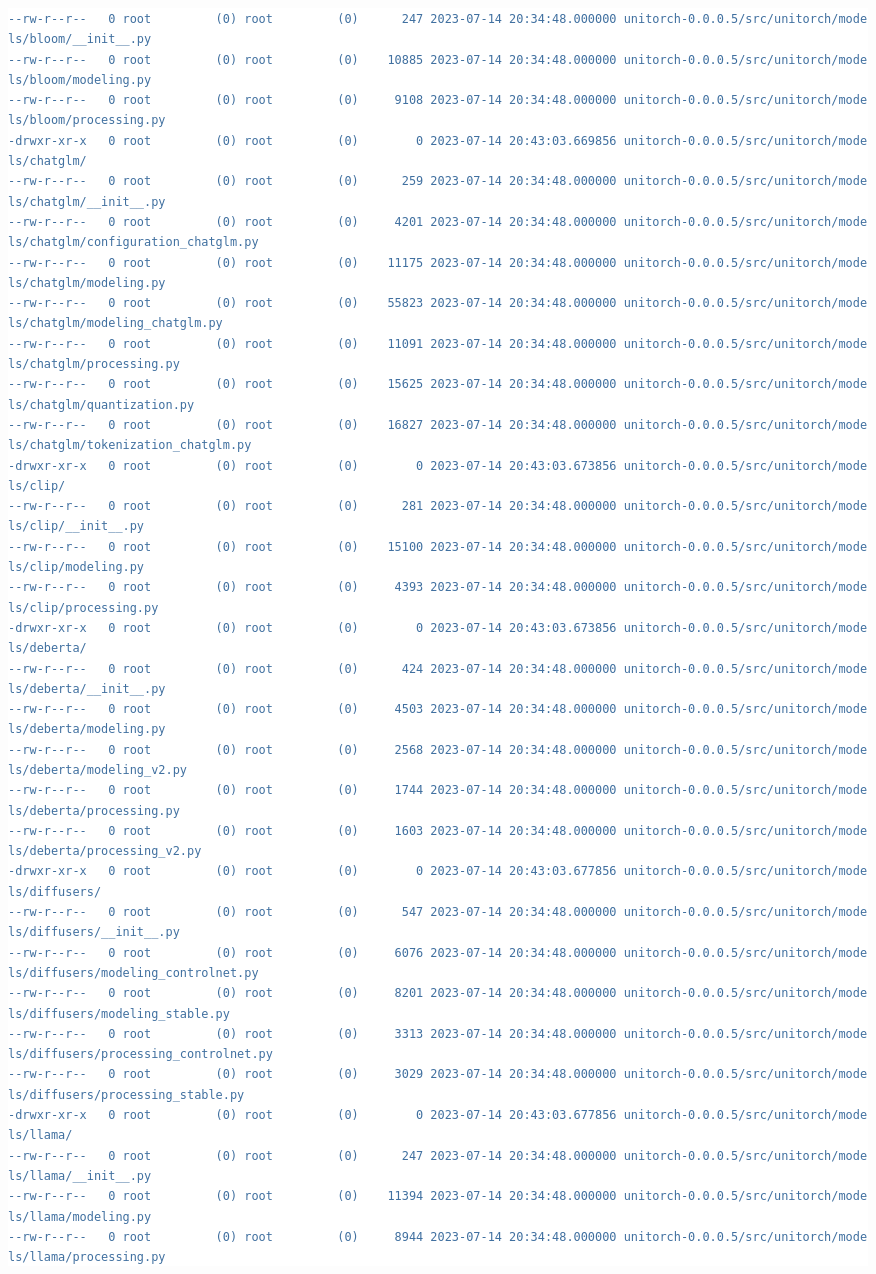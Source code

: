 ```diff
--rw-r--r--   0 root         (0) root         (0)      247 2023-07-14 20:34:48.000000 unitorch-0.0.0.5/src/unitorch/models/bloom/__init__.py
--rw-r--r--   0 root         (0) root         (0)    10885 2023-07-14 20:34:48.000000 unitorch-0.0.0.5/src/unitorch/models/bloom/modeling.py
--rw-r--r--   0 root         (0) root         (0)     9108 2023-07-14 20:34:48.000000 unitorch-0.0.0.5/src/unitorch/models/bloom/processing.py
-drwxr-xr-x   0 root         (0) root         (0)        0 2023-07-14 20:43:03.669856 unitorch-0.0.0.5/src/unitorch/models/chatglm/
--rw-r--r--   0 root         (0) root         (0)      259 2023-07-14 20:34:48.000000 unitorch-0.0.0.5/src/unitorch/models/chatglm/__init__.py
--rw-r--r--   0 root         (0) root         (0)     4201 2023-07-14 20:34:48.000000 unitorch-0.0.0.5/src/unitorch/models/chatglm/configuration_chatglm.py
--rw-r--r--   0 root         (0) root         (0)    11175 2023-07-14 20:34:48.000000 unitorch-0.0.0.5/src/unitorch/models/chatglm/modeling.py
--rw-r--r--   0 root         (0) root         (0)    55823 2023-07-14 20:34:48.000000 unitorch-0.0.0.5/src/unitorch/models/chatglm/modeling_chatglm.py
--rw-r--r--   0 root         (0) root         (0)    11091 2023-07-14 20:34:48.000000 unitorch-0.0.0.5/src/unitorch/models/chatglm/processing.py
--rw-r--r--   0 root         (0) root         (0)    15625 2023-07-14 20:34:48.000000 unitorch-0.0.0.5/src/unitorch/models/chatglm/quantization.py
--rw-r--r--   0 root         (0) root         (0)    16827 2023-07-14 20:34:48.000000 unitorch-0.0.0.5/src/unitorch/models/chatglm/tokenization_chatglm.py
-drwxr-xr-x   0 root         (0) root         (0)        0 2023-07-14 20:43:03.673856 unitorch-0.0.0.5/src/unitorch/models/clip/
--rw-r--r--   0 root         (0) root         (0)      281 2023-07-14 20:34:48.000000 unitorch-0.0.0.5/src/unitorch/models/clip/__init__.py
--rw-r--r--   0 root         (0) root         (0)    15100 2023-07-14 20:34:48.000000 unitorch-0.0.0.5/src/unitorch/models/clip/modeling.py
--rw-r--r--   0 root         (0) root         (0)     4393 2023-07-14 20:34:48.000000 unitorch-0.0.0.5/src/unitorch/models/clip/processing.py
-drwxr-xr-x   0 root         (0) root         (0)        0 2023-07-14 20:43:03.673856 unitorch-0.0.0.5/src/unitorch/models/deberta/
--rw-r--r--   0 root         (0) root         (0)      424 2023-07-14 20:34:48.000000 unitorch-0.0.0.5/src/unitorch/models/deberta/__init__.py
--rw-r--r--   0 root         (0) root         (0)     4503 2023-07-14 20:34:48.000000 unitorch-0.0.0.5/src/unitorch/models/deberta/modeling.py
--rw-r--r--   0 root         (0) root         (0)     2568 2023-07-14 20:34:48.000000 unitorch-0.0.0.5/src/unitorch/models/deberta/modeling_v2.py
--rw-r--r--   0 root         (0) root         (0)     1744 2023-07-14 20:34:48.000000 unitorch-0.0.0.5/src/unitorch/models/deberta/processing.py
--rw-r--r--   0 root         (0) root         (0)     1603 2023-07-14 20:34:48.000000 unitorch-0.0.0.5/src/unitorch/models/deberta/processing_v2.py
-drwxr-xr-x   0 root         (0) root         (0)        0 2023-07-14 20:43:03.677856 unitorch-0.0.0.5/src/unitorch/models/diffusers/
--rw-r--r--   0 root         (0) root         (0)      547 2023-07-14 20:34:48.000000 unitorch-0.0.0.5/src/unitorch/models/diffusers/__init__.py
--rw-r--r--   0 root         (0) root         (0)     6076 2023-07-14 20:34:48.000000 unitorch-0.0.0.5/src/unitorch/models/diffusers/modeling_controlnet.py
--rw-r--r--   0 root         (0) root         (0)     8201 2023-07-14 20:34:48.000000 unitorch-0.0.0.5/src/unitorch/models/diffusers/modeling_stable.py
--rw-r--r--   0 root         (0) root         (0)     3313 2023-07-14 20:34:48.000000 unitorch-0.0.0.5/src/unitorch/models/diffusers/processing_controlnet.py
--rw-r--r--   0 root         (0) root         (0)     3029 2023-07-14 20:34:48.000000 unitorch-0.0.0.5/src/unitorch/models/diffusers/processing_stable.py
-drwxr-xr-x   0 root         (0) root         (0)        0 2023-07-14 20:43:03.677856 unitorch-0.0.0.5/src/unitorch/models/llama/
--rw-r--r--   0 root         (0) root         (0)      247 2023-07-14 20:34:48.000000 unitorch-0.0.0.5/src/unitorch/models/llama/__init__.py
--rw-r--r--   0 root         (0) root         (0)    11394 2023-07-14 20:34:48.000000 unitorch-0.0.0.5/src/unitorch/models/llama/modeling.py
--rw-r--r--   0 root         (0) root         (0)     8944 2023-07-14 20:34:48.000000 unitorch-0.0.0.5/src/unitorch/models/llama/processing.py
```